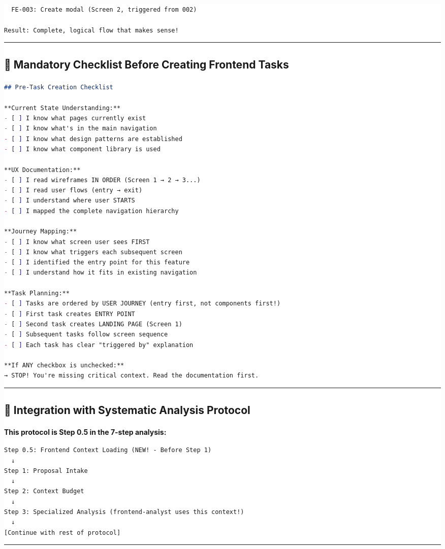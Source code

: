 ```
  FE-003: Create modal (Screen 2, triggered from 002)

Result: Complete, logical flow that makes sense!
```

---

## 🚨 Mandatory Checklist Before Creating Frontend Tasks

```markdown
## Pre-Task Creation Checklist

**Current State Understanding:**
- [ ] I know what pages currently exist
- [ ] I know what's in the main navigation
- [ ] I know what design patterns are established
- [ ] I know what component library is used

**UX Documentation:**
- [ ] I read wireframes IN ORDER (Screen 1 → 2 → 3...)
- [ ] I read user flows (entry → exit)
- [ ] I understand where user STARTS
- [ ] I mapped the complete navigation hierarchy

**Journey Mapping:**
- [ ] I know what screen user sees FIRST
- [ ] I know what triggers each subsequent screen
- [ ] I identified the entry point for this feature
- [ ] I understand how it fits in existing navigation

**Task Planning:**
- [ ] Tasks are ordered by USER JOURNEY (entry first, not components first!)
- [ ] First task creates ENTRY POINT
- [ ] Second task creates LANDING PAGE (Screen 1)
- [ ] Subsequent tasks follow screen sequence
- [ ] Each task has clear "triggered by" explanation

**If ANY checkbox is unchecked:**
→ STOP! You're missing critical context. Read the documentation first.
```

---

## 🎯 Integration with Systematic Analysis Protocol

**This protocol is Step 0.5 in the 7-step analysis:**

```
Step 0.5: Frontend Context Loading (NEW! - Before Step 1)
  ↓
Step 1: Proposal Intake
  ↓
Step 2: Context Budget
  ↓
Step 3: Specialized Analysis (frontend-analyst uses this context!)
  ↓
[Continue with rest of protocol]
```

---